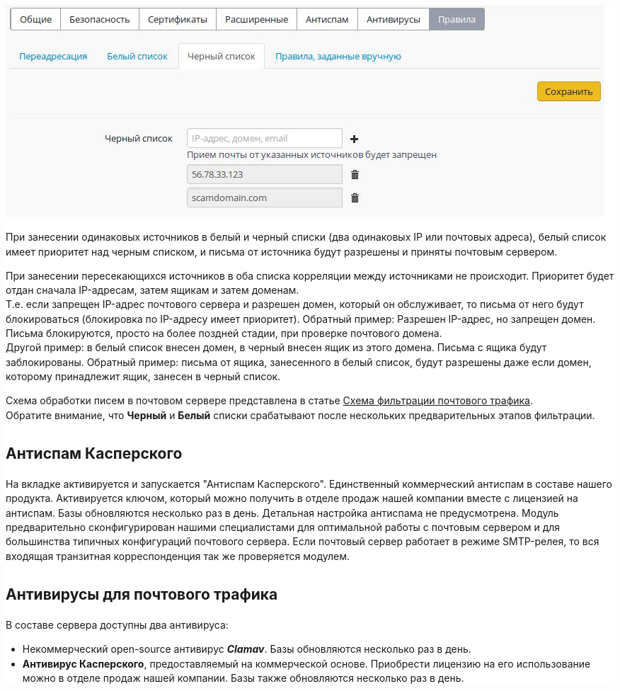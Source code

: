 ![](../../.gitbook/assets/acl002-7-9-.png)

При занесении одинаковых источников в белый и черный списки \(два одинаковых IP или почтовых адреса\), белый список имеет приоритет над черным списком, и письма от источника будут разрешены и приняты почтовым сервером.

При занесении пересекающихся источников в оба списка корреляции между источниками не происходит. Приоритет будет отдан сначала IP-адресам, затем ящикам и затем доменам.  
Т.е. если запрещен IP-адрес почтового сервера и разрешен домен, который он обслуживает, то письма от него будут блокироваться \(блокировка по IP-адресу имеет приоритет\). Обратный пример: Разрешен IP-адрес, но запрещен домен. Письма блокируются, просто на более поздней стадии, при проверке почтового домена.  
Другой пример: в белый список внесен домен, в черный внесен ящик из этого домена. Письма с ящика будут заблокированы. Обратный пример: письма от ящика, занесенного в белый список, будут разрешены даже если домен, которому принадлежит ящик, занесен в черный список.

Схема обработки писем в почтовом сервере представлена в статье [Схема фильтрации почтового трафика](filtering-scheme-for-mail-traffic.md).  
Обратите внимание, что **Черный** и **Белый** списки срабатывают после нескольких предварительных этапов фильтрации.

## Антиспам Касперского

На вкладке активируется и запускается "Антиспам Касперского". Единственный коммерческий антиспам в составе нашего продукта. Активируется ключом, который можно получить в отделе продаж нашей компании вместе с лицензией на антиспам. Базы обновляются несколько раз в день. Детальная настройка антиспама не предусмотрена. Модуль предварительно сконфигурирован нашими специалистами для оптимальной работы с почтовым сервером и для большинства типичных конфигураций почтового сервера. Если почтовый сервер работает в режиме SMTP-релея, то вся входящая транзитная корреспонденция так же проверяется модулем.

## Антивирусы для почтового трафика

В составе сервера доступны два антивируса:

* Некоммерческий open-source антивирус _**Clamav**_. Базы обновляются несколько раз в день.
* **Антивирус Касперского**, предоставляемый на коммерческой основе. Приобрести лицензию на его использование можно в отделе продаж нашей компании. Базы также обновляются несколько раз в день.
